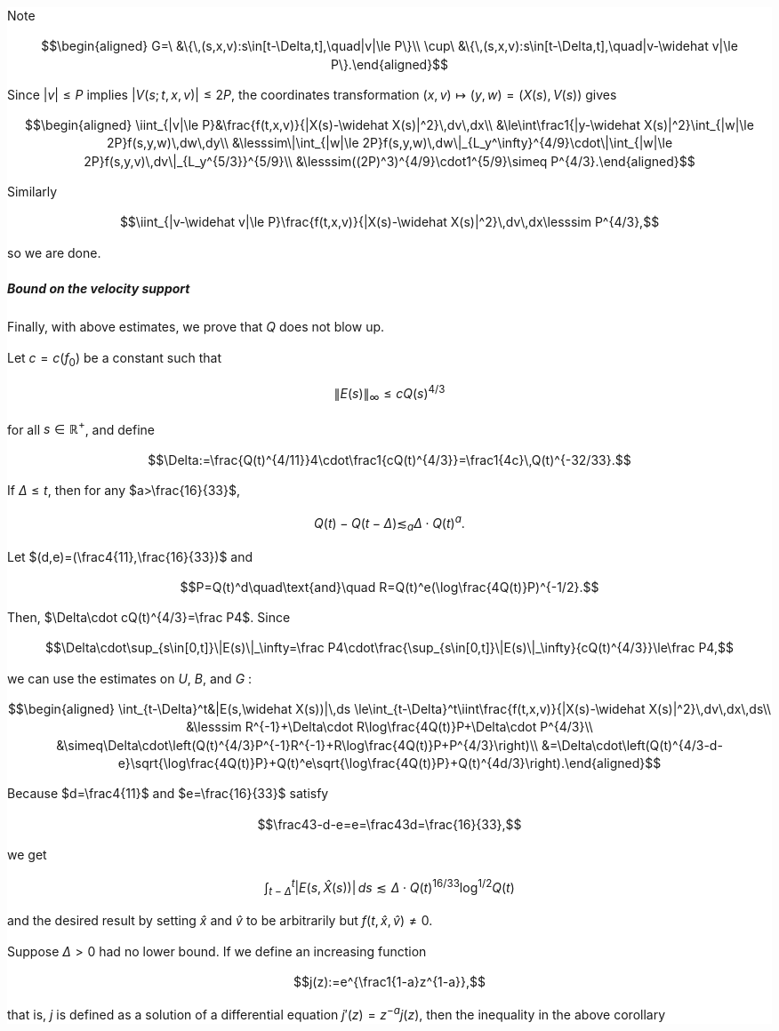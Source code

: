 
Note

$$\begin{aligned}
G=\ &\{\,(s,x,v):s\in[t-\Delta,t],\quad|v|\le P\}\\
\cup\ &\{\,(s,x,v):s\in[t-\Delta,t],\quad|v-\widehat v|\le P\}.\end{aligned}$$

Since $|v|\le P$ implies $|V(s;t,x,v)|\le 2P$, the
coordinates transformation $(x,v)\mapsto(y,w)=(X(s),V(s))$ gives

$$\begin{aligned}
\iint_{|v|\le P}&\frac{f(t,x,v)}{|X(s)-\widehat X(s)|^2}\,dv\,dx\\
&\le\int\frac1{|y-\widehat X(s)|^2}\int_{|w|\le 2P}f(s,y,w)\,dw\,dy\\
&\lesssim\|\int_{|w|\le 2P}f(s,y,w)\,dw\|_{L_y^\infty}^{4/9}\cdot\|\int_{|w|\le 2P}f(s,y,v)\,dv\|_{L_y^{5/3}}^{5/9}\\
&\lesssim((2P)^3)^{4/9}\cdot1^{5/9}\simeq P^{4/3}.\end{aligned}$$

Similarly

$$\iint_{|v-\widehat v|\le P}\frac{f(t,x,v)}{|X(s)-\widehat X(s)|^2}\,dv\,dx\lesssim P^{4/3},$$

so we are done.

##### Bound on the velocity support

Finally, with above estimates, we prove that $Q$ does not blow up.

Let $c=c(f_0)$ be a constant such that

$$\|E(s)\|_\infty\le cQ(s)^{4/3}$$

for all $s\in\mathbb{R}^+$, and define

$$\Delta:=\frac{Q(t)^{4/11}}4\cdot\frac1{cQ(t)^{4/3}}=\frac1{4c}\,Q(t)^{-32/33}.$$

If $\Delta\le t$, then for any $a>\frac{16}{33}$,

$$Q(t)-Q(t-\Delta)\lesssim_a\Delta\cdot Q(t)^a.$$

Let $(d,e)=(\frac4{11},\frac{16}{33})$ and

$$P=Q(t)^d\quad\text{and}\quad R=Q(t)^e(\log\frac{4Q(t)}P)^{-1/2}.$$

Then, $\Delta\cdot cQ(t)^{4/3}=\frac P4$. Since

$$\Delta\cdot\sup_{s\in[0,t]}\|E(s)\|_\infty=\frac P4\cdot\frac{\sup_{s\in[0,t]}\|E(s)\|_\infty}{cQ(t)^{4/3}}\le\frac P4,$$

we can use the estimates on $U$, $B$, and $G$ :

$$\begin{aligned}
\int_{t-\Delta}^t&|E(s,\widehat X(s))|\,ds
\le\int_{t-\Delta}^t\iint\frac{f(t,x,v)}{|X(s)-\widehat X(s)|^2}\,dv\,dx\,ds\\
&\lesssim R^{-1}+\Delta\cdot R\log\frac{4Q(t)}P+\Delta\cdot P^{4/3}\\
&\simeq\Delta\cdot\left(Q(t)^{4/3}P^{-1}R^{-1}+R\log\frac{4Q(t)}P+P^{4/3}\right)\\
&=\Delta\cdot\left(Q(t)^{4/3-d-e}\sqrt{\log\frac{4Q(t)}P}+Q(t)^e\sqrt{\log\frac{4Q(t)}P}+Q(t)^{4d/3}\right).\end{aligned}$$

Because $d=\frac4{11}$ and $e=\frac{16}{33}$ satisfy

$$\frac43-d-e=e=\frac43d=\frac{16}{33},$$

we get

$$\int_{t-\Delta}^t|E(s,\widehat X(s))|\,ds\lesssim\Delta\cdot Q(t)^{16/33}\log^{1/2}Q(t)$$

and the desired result by setting $\widehat x$ and $\widehat v$ to be
arbitrarily but $f(t,\widehat x,\widehat v)\ne0$.

Suppose $\Delta>0$ had no lower bound. If we define an increasing
function

$$j(z):=e^{\frac1{1-a}z^{1-a}},$$

that is, $j$ is defined as a solution of a differential equation
$j'(z)=z^{-a}j(z)$, then the inequality in the above corollary
